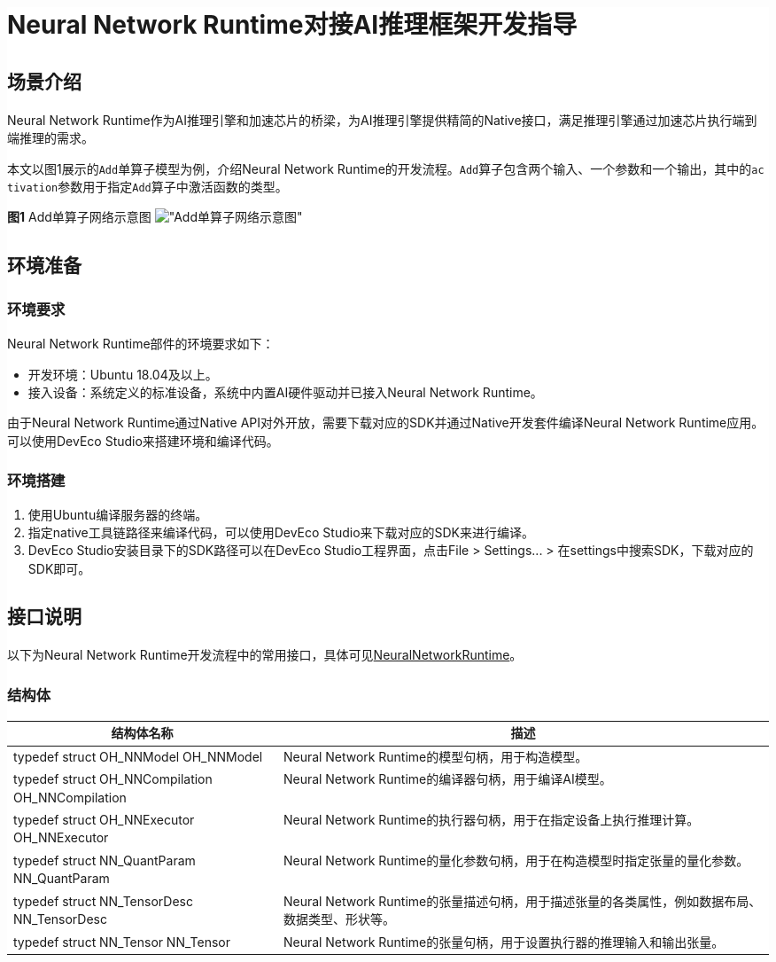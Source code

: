 # Neural Network Runtime对接AI推理框架开发指导







## 场景介绍

Neural Network Runtime作为AI推理引擎和加速芯片的桥梁，为AI推理引擎提供精简的Native接口，满足推理引擎通过加速芯片执行端到端推理的需求。

本文以图1展示的`Add`单算子模型为例，介绍Neural Network Runtime的开发流程。`Add`算子包含两个输入、一个参数和一个输出，其中的`activation`参数用于指定`Add`算子中激活函数的类型。

**图1** Add单算子网络示意图
!["Add单算子网络示意图"](figures/02.png)

## 环境准备

### 环境要求

Neural Network Runtime部件的环境要求如下：

- 开发环境：Ubuntu 18.04及以上。
- 接入设备：系统定义的标准设备，系统中内置AI硬件驱动并已接入Neural Network Runtime。

由于Neural Network Runtime通过Native API对外开放，需要下载对应的SDK并通过Native开发套件编译Neural Network Runtime应用。可以使用DevEco Studio来搭建环境和编译代码。

### 环境搭建

1. 使用Ubuntu编译服务器的终端。
2. 指定native工具链路径来编译代码，可以使用DevEco Studio来下载对应的SDK来进行编译。
3. DevEco Studio安装目录下的SDK路径可以在DevEco Studio工程界面，点击File > Settings... > 在settings中搜索SDK，下载对应的SDK即可。

## 接口说明

以下为Neural Network Runtime开发流程中的常用接口，具体可见[NeuralNetworkRuntime](../../reference/apis-neural-network-runtime-kit/capi-neuralnetworkruntime.md)。

### 结构体

| 结构体名称 | 描述 |
| --------- | ---- |
| typedef struct OH_NNModel OH_NNModel | Neural Network Runtime的模型句柄，用于构造模型。 |
| typedef struct OH_NNCompilation OH_NNCompilation | Neural Network Runtime的编译器句柄，用于编译AI模型。 |
| typedef struct OH_NNExecutor OH_NNExecutor | Neural Network Runtime的执行器句柄，用于在指定设备上执行推理计算。 |
| typedef struct NN_QuantParam NN_QuantParam | Neural Network Runtime的量化参数句柄，用于在构造模型时指定张量的量化参数。 |
| typedef struct NN_TensorDesc NN_TensorDesc | Neural Network Runtime的张量描述句柄，用于描述张量的各类属性，例如数据布局、数据类型、形状等。 |
| typedef struct NN_Tensor NN_Tensor | Neural Network Runtime的张量句柄，用于设置执行器的推理输入和输出张量。 |
